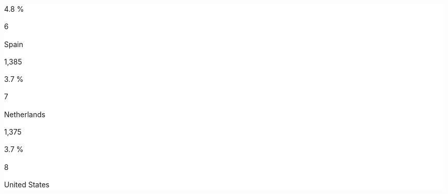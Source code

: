  
 
 
 
 
 
 
4.8
%
 
 
 
6
 
 
 
 
 
 
 
 
 
 
 
 
 
 
 
 
Spain
 
 
 
 
 
 
 
 
 
 
 
1,385
 
 
3.7
%
 
 
 
7
 
 
 
Netherlands
 
 
 
 
 
 
 
 
 
 
 
 
1,375
 
 
3.7
%
 
 
 
8
 
 
 
United States
 
 